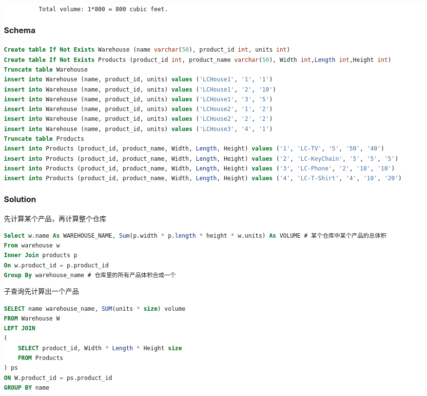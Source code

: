 ```text
          Total volume: 1*800 = 800 cubic feet.
```

### Schema

```sql
Create table If Not Exists Warehouse (name varchar(50), product_id int, units int)
Create table If Not Exists Products (product_id int, product_name varchar(50), Width int,Length int,Height int)
Truncate table Warehouse
insert into Warehouse (name, product_id, units) values ('LCHouse1', '1', '1')
insert into Warehouse (name, product_id, units) values ('LCHouse1', '2', '10')
insert into Warehouse (name, product_id, units) values ('LCHouse1', '3', '5')
insert into Warehouse (name, product_id, units) values ('LCHouse2', '1', '2')
insert into Warehouse (name, product_id, units) values ('LCHouse2', '2', '2')
insert into Warehouse (name, product_id, units) values ('LCHouse3', '4', '1')
Truncate table Products
insert into Products (product_id, product_name, Width, Length, Height) values ('1', 'LC-TV', '5', '50', '40')
insert into Products (product_id, product_name, Width, Length, Height) values ('2', 'LC-KeyChain', '5', '5', '5')
insert into Products (product_id, product_name, Width, Length, Height) values ('3', 'LC-Phone', '2', '10', '10')
insert into Products (product_id, product_name, Width, Length, Height) values ('4', 'LC-T-Shirt', '4', '10', '20')
```

### Solution

先计算某个产品，再计算整个仓库

```sql
Select w.name As WAREHOUSE_NAME, Sum(p.width * p.length * height * w.units) As VOLUME # 某个仓库中某个产品的总体积
From warehouse w
Inner Join products p
On w.product_id = p.product_id
Group By warehouse_name # 仓库里的所有产品体积合成一个
```

子查询先计算出一个产品

```sql
SELECT name warehouse_name, SUM(units * size) volume
FROM Warehouse W
LEFT JOIN
(
    SELECT product_id, Width * Length * Height size
    FROM Products
) ps
ON W.product_id = ps.product_id
GROUP BY name
```
